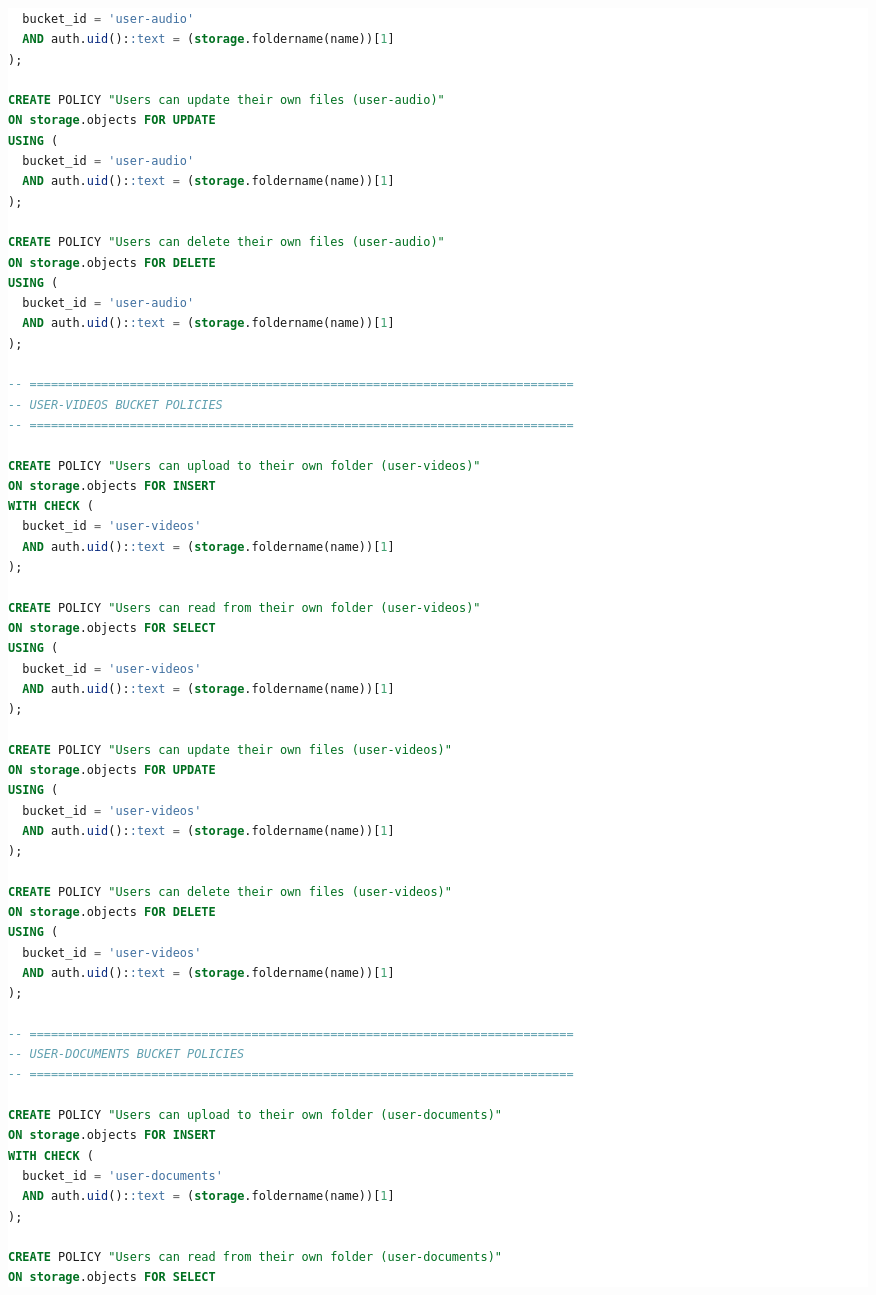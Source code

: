 ```sql
  bucket_id = 'user-audio'
  AND auth.uid()::text = (storage.foldername(name))[1]
);

CREATE POLICY "Users can update their own files (user-audio)"
ON storage.objects FOR UPDATE
USING (
  bucket_id = 'user-audio'
  AND auth.uid()::text = (storage.foldername(name))[1]
);

CREATE POLICY "Users can delete their own files (user-audio)"
ON storage.objects FOR DELETE
USING (
  bucket_id = 'user-audio'
  AND auth.uid()::text = (storage.foldername(name))[1]
);

-- ============================================================================
-- USER-VIDEOS BUCKET POLICIES
-- ============================================================================

CREATE POLICY "Users can upload to their own folder (user-videos)"
ON storage.objects FOR INSERT
WITH CHECK (
  bucket_id = 'user-videos'
  AND auth.uid()::text = (storage.foldername(name))[1]
);

CREATE POLICY "Users can read from their own folder (user-videos)"
ON storage.objects FOR SELECT
USING (
  bucket_id = 'user-videos'
  AND auth.uid()::text = (storage.foldername(name))[1]
);

CREATE POLICY "Users can update their own files (user-videos)"
ON storage.objects FOR UPDATE
USING (
  bucket_id = 'user-videos'
  AND auth.uid()::text = (storage.foldername(name))[1]
);

CREATE POLICY "Users can delete their own files (user-videos)"
ON storage.objects FOR DELETE
USING (
  bucket_id = 'user-videos'
  AND auth.uid()::text = (storage.foldername(name))[1]
);

-- ============================================================================
-- USER-DOCUMENTS BUCKET POLICIES
-- ============================================================================

CREATE POLICY "Users can upload to their own folder (user-documents)"
ON storage.objects FOR INSERT
WITH CHECK (
  bucket_id = 'user-documents'
  AND auth.uid()::text = (storage.foldername(name))[1]
);

CREATE POLICY "Users can read from their own folder (user-documents)"
ON storage.objects FOR SELECT
```